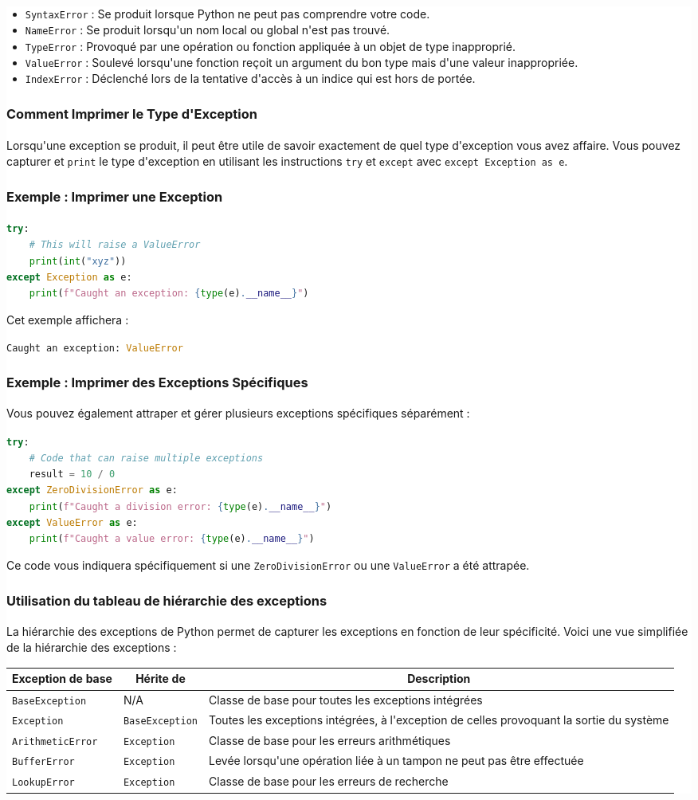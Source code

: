 - `SyntaxError` : Se produit lorsque Python ne peut pas comprendre votre code.
- `NameError` : Se produit lorsqu'un nom local ou global n'est pas trouvé.
- `TypeError` : Provoqué par une opération ou fonction appliquée à un objet de type inapproprié.
- `ValueError` : Soulevé lorsqu'une fonction reçoit un argument du bon type mais d'une valeur inappropriée.
- `IndexError` : Déclenché lors de la tentative d'accès à un indice qui est hors de portée.

### Comment Imprimer le Type d'Exception

Lorsqu'une exception se produit, il peut être utile de savoir exactement de quel type d'exception vous avez affaire. Vous pouvez capturer et `print` le type d'exception en utilisant les instructions `try` et `except` avec `except Exception as e`.

### Exemple : Imprimer une Exception

```python
try:
    # This will raise a ValueError
    print(int("xyz"))
except Exception as e:
    print(f"Caught an exception: {type(e).__name__}")
```

Cet exemple affichera :

```python
Caught an exception: ValueError
```

### Exemple : Imprimer des Exceptions Spécifiques

Vous pouvez également attraper et gérer plusieurs exceptions spécifiques séparément :

```python
try:
    # Code that can raise multiple exceptions
    result = 10 / 0
except ZeroDivisionError as e:
    print(f"Caught a division error: {type(e).__name__}")
except ValueError as e:
    print(f"Caught a value error: {type(e).__name__}")
```

Ce code vous indiquera spécifiquement si une `ZeroDivisionError` ou une `ValueError` a été attrapée.

### Utilisation du tableau de hiérarchie des exceptions

La hiérarchie des exceptions de Python permet de capturer les exceptions en fonction de leur spécificité. Voici une vue simplifiée de la hiérarchie des exceptions :

| Exception de base | Hérite de | Description |
| --------------- | ------------- | ----------- |
| `BaseException` | N/A | Classe de base pour toutes les exceptions intégrées |
| `Exception` | `BaseException` | Toutes les exceptions intégrées, à l'exception de celles provoquant la sortie du système |
| `ArithmeticError` | `Exception` | Classe de base pour les erreurs arithmétiques |
| `BufferError` | `Exception` | Levée lorsqu'une opération liée à un tampon ne peut pas être effectuée |
| `LookupError` | `Exception` | Classe de base pour les erreurs de recherche |
